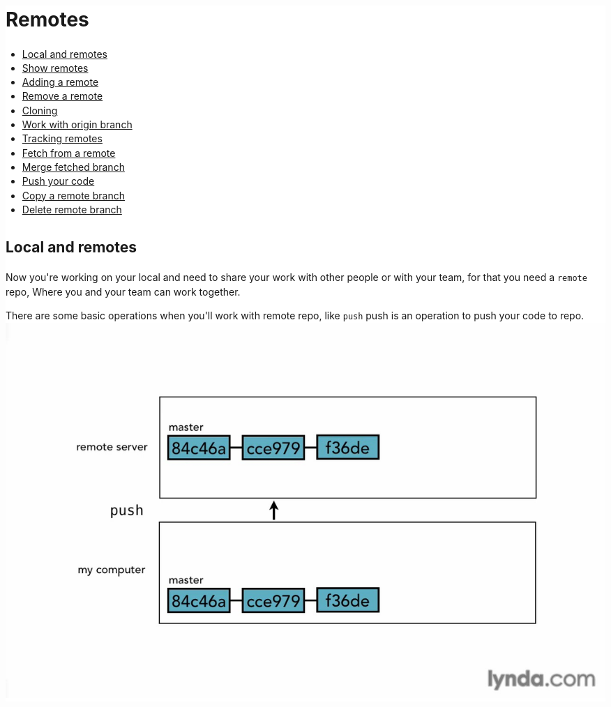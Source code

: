 # Remotes

* [Local and remotes](#local-and-remotes)
* [Show remotes](#show-remotes)
* [Adding a remote](#adding-a-remote)
* [Remove a remote](#remove-a-remote)
* [Cloning](#cloning)
* [Work with origin branch](#work-with-origin-branch)
* [Tracking remotes](#tracking-remotes)
* [Fetch from a remote](#fetch-from-a-remote)
* [Merge fetched branch](#merge-fetched-branch)
* [Push your code](#push-your-code)
* [Copy a remote branch](#copy-a-remote-branch)
* [Delete remote branch](#delete-remote-branch)

## Local and remotes
Now you're working on your local and need to share your work with other people or with your team, for that you need a <code>remote</code> repo, Where you and your team can work together.

There are some basic operations when you'll work with remote repo, like <code>push</code> push is an operation to push your code to repo.
![Push operation](./images/11-1-push.jpg)

